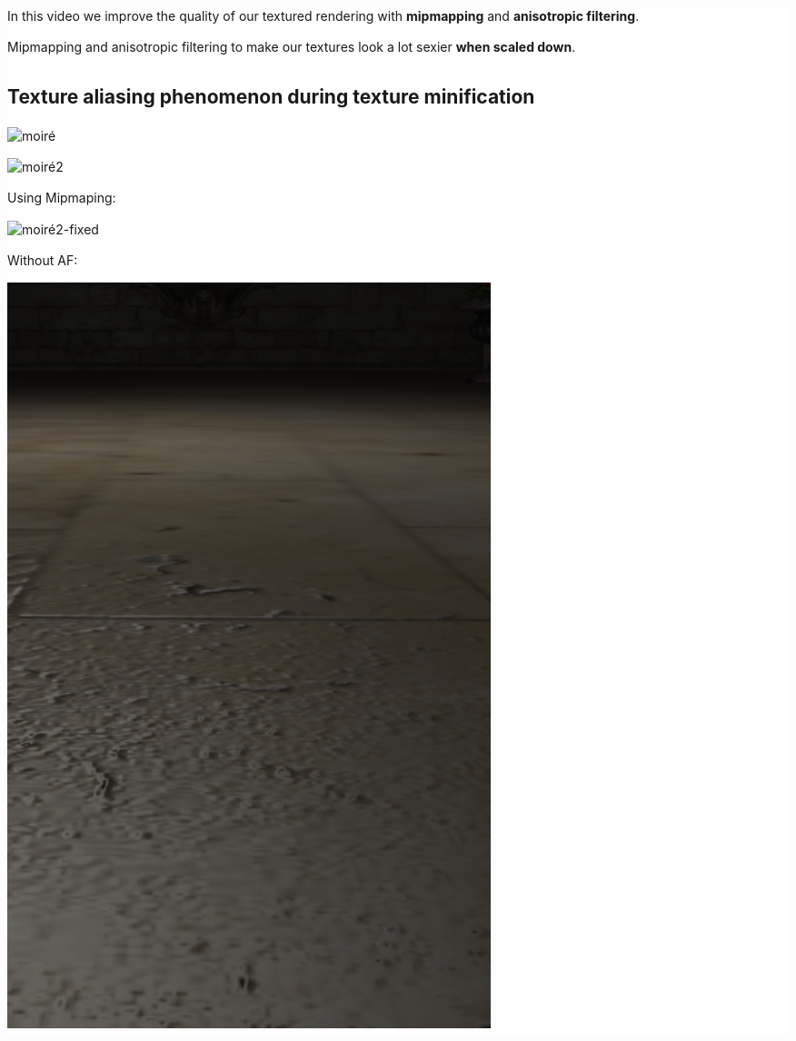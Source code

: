 In this video we improve the quality of our textured rendering with **mipmapping** and **anisotropic filtering**.

Mipmapping and anisotropic filtering to make our textures look a lot sexier **when scaled down**.

## Texture aliasing phenomenon during texture minification

![moiré](images/moiré.gif)

![moiré2](images/moiré2.gif)

Using Mipmaping: 

![moiré2-fixed](images/moiré2-fixed.gif)

Without AF: 

![image-20220601173911015](images/image-20220601173911015.png)
